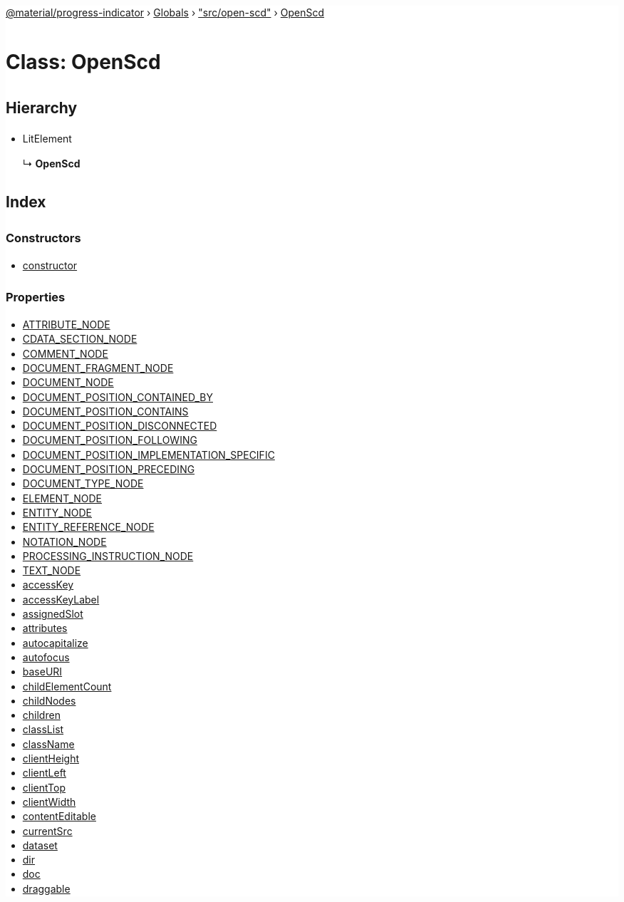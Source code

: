 [@material/progress-indicator](../README.md) › [Globals](../globals.md) › ["src/open-scd"](../modules/_src_open_scd_.md) › [OpenScd](_src_open_scd_.openscd.md)

# Class: OpenScd

## Hierarchy

* LitElement

  ↳ **OpenScd**

## Index

### Constructors

* [constructor](_src_open_scd_.openscd.md#constructor)

### Properties

* [ATTRIBUTE_NODE](_src_open_scd_.openscd.md#readonly-attribute_node)
* [CDATA_SECTION_NODE](_src_open_scd_.openscd.md#readonly-cdata_section_node)
* [COMMENT_NODE](_src_open_scd_.openscd.md#readonly-comment_node)
* [DOCUMENT_FRAGMENT_NODE](_src_open_scd_.openscd.md#readonly-document_fragment_node)
* [DOCUMENT_NODE](_src_open_scd_.openscd.md#readonly-document_node)
* [DOCUMENT_POSITION_CONTAINED_BY](_src_open_scd_.openscd.md#readonly-document_position_contained_by)
* [DOCUMENT_POSITION_CONTAINS](_src_open_scd_.openscd.md#readonly-document_position_contains)
* [DOCUMENT_POSITION_DISCONNECTED](_src_open_scd_.openscd.md#readonly-document_position_disconnected)
* [DOCUMENT_POSITION_FOLLOWING](_src_open_scd_.openscd.md#readonly-document_position_following)
* [DOCUMENT_POSITION_IMPLEMENTATION_SPECIFIC](_src_open_scd_.openscd.md#readonly-document_position_implementation_specific)
* [DOCUMENT_POSITION_PRECEDING](_src_open_scd_.openscd.md#readonly-document_position_preceding)
* [DOCUMENT_TYPE_NODE](_src_open_scd_.openscd.md#readonly-document_type_node)
* [ELEMENT_NODE](_src_open_scd_.openscd.md#readonly-element_node)
* [ENTITY_NODE](_src_open_scd_.openscd.md#readonly-entity_node)
* [ENTITY_REFERENCE_NODE](_src_open_scd_.openscd.md#readonly-entity_reference_node)
* [NOTATION_NODE](_src_open_scd_.openscd.md#readonly-notation_node)
* [PROCESSING_INSTRUCTION_NODE](_src_open_scd_.openscd.md#readonly-processing_instruction_node)
* [TEXT_NODE](_src_open_scd_.openscd.md#readonly-text_node)
* [accessKey](_src_open_scd_.openscd.md#accesskey)
* [accessKeyLabel](_src_open_scd_.openscd.md#readonly-accesskeylabel)
* [assignedSlot](_src_open_scd_.openscd.md#readonly-assignedslot)
* [attributes](_src_open_scd_.openscd.md#readonly-attributes)
* [autocapitalize](_src_open_scd_.openscd.md#autocapitalize)
* [autofocus](_src_open_scd_.openscd.md#autofocus)
* [baseURI](_src_open_scd_.openscd.md#readonly-baseuri)
* [childElementCount](_src_open_scd_.openscd.md#readonly-childelementcount)
* [childNodes](_src_open_scd_.openscd.md#readonly-childnodes)
* [children](_src_open_scd_.openscd.md#readonly-children)
* [classList](_src_open_scd_.openscd.md#readonly-classlist)
* [className](_src_open_scd_.openscd.md#classname)
* [clientHeight](_src_open_scd_.openscd.md#readonly-clientheight)
* [clientLeft](_src_open_scd_.openscd.md#readonly-clientleft)
* [clientTop](_src_open_scd_.openscd.md#readonly-clienttop)
* [clientWidth](_src_open_scd_.openscd.md#readonly-clientwidth)
* [contentEditable](_src_open_scd_.openscd.md#contenteditable)
* [currentSrc](_src_open_scd_.openscd.md#private-currentsrc)
* [dataset](_src_open_scd_.openscd.md#readonly-dataset)
* [dir](_src_open_scd_.openscd.md#dir)
* [doc](_src_open_scd_.openscd.md#doc)
* [draggable](_src_open_scd_.openscd.md#draggable)